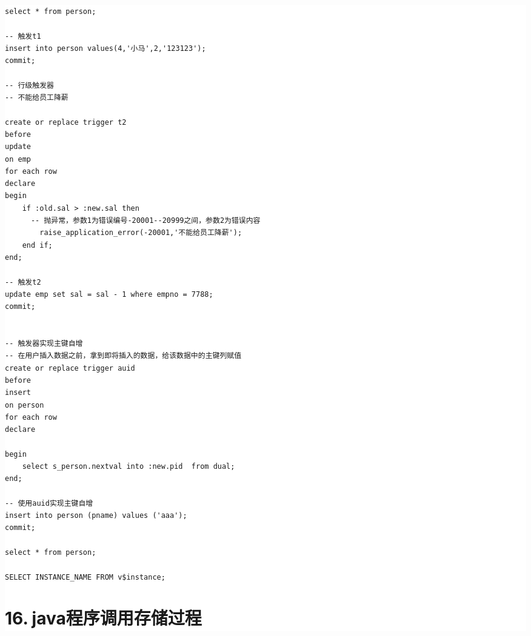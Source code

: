 ```plsql
select * from person;

-- 触发t1
insert into person values(4,'小马',2,'123123');
commit;

-- 行级触发器
-- 不能给员工降薪

create or replace trigger t2
before
update
on emp
for each row
declare
begin
	if :old.sal > :new.sal then 
	  -- 抛异常，参数1为错误编号-20001--20999之间，参数2为错误内容
		raise_application_error(-20001,'不能给员工降薪');
	end if;
end;

-- 触发t2
update emp set sal = sal - 1 where empno = 7788;
commit;


-- 触发器实现主键自增
-- 在用户插入数据之前，拿到即将插入的数据，给该数据中的主键列赋值
create or replace trigger auid
before
insert
on person
for each row
declare

begin
	select s_person.nextval into :new.pid  from dual;
end;

-- 使用auid实现主键自增
insert into person (pname) values ('aaa');
commit;

select * from person;

SELECT INSTANCE_NAME FROM v$instance;
```

# 16. java程序调用存储过程
